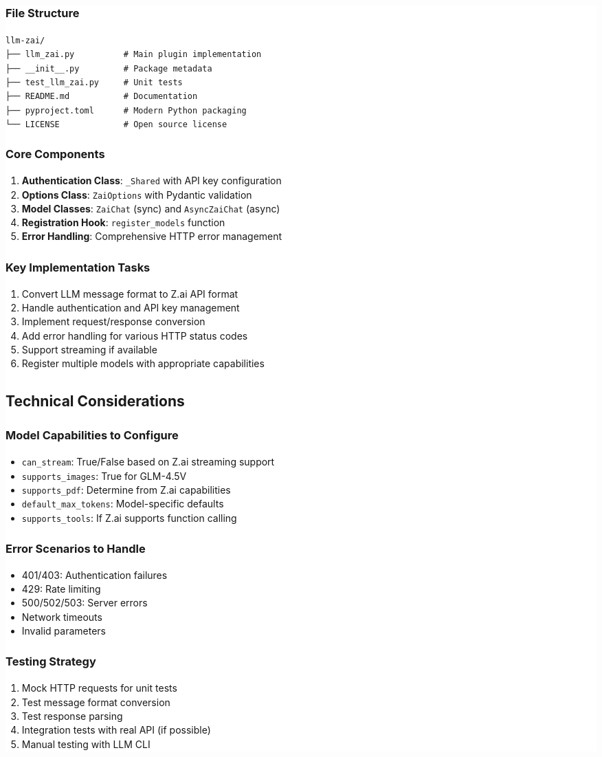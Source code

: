 ### File Structure
```
llm-zai/
├── llm_zai.py          # Main plugin implementation
├── __init__.py         # Package metadata
├── test_llm_zai.py     # Unit tests
├── README.md           # Documentation
├── pyproject.toml      # Modern Python packaging
└── LICENSE             # Open source license
```

### Core Components
1. **Authentication Class**: `_Shared` with API key configuration
2. **Options Class**: `ZaiOptions` with Pydantic validation
3. **Model Classes**: `ZaiChat` (sync) and `AsyncZaiChat` (async)
4. **Registration Hook**: `register_models` function
5. **Error Handling**: Comprehensive HTTP error management

### Key Implementation Tasks
1. Convert LLM message format to Z.ai API format
2. Handle authentication and API key management
3. Implement request/response conversion
4. Add error handling for various HTTP status codes
5. Support streaming if available
6. Register multiple models with appropriate capabilities

## Technical Considerations

### Model Capabilities to Configure
- `can_stream`: True/False based on Z.ai streaming support
- `supports_images`: True for GLM-4.5V
- `supports_pdf`: Determine from Z.ai capabilities
- `default_max_tokens`: Model-specific defaults
- `supports_tools`: If Z.ai supports function calling

### Error Scenarios to Handle
- 401/403: Authentication failures
- 429: Rate limiting
- 500/502/503: Server errors
- Network timeouts
- Invalid parameters

### Testing Strategy
1. Mock HTTP requests for unit tests
2. Test message format conversion
3. Test response parsing
4. Integration tests with real API (if possible)
5. Manual testing with LLM CLI
